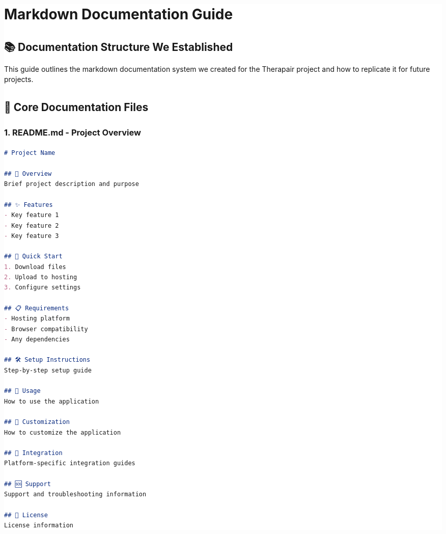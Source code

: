 # Markdown Documentation Guide

## 📚 Documentation Structure We Established

This guide outlines the markdown documentation system we created for the Therapair project and how to replicate it for future projects.

## 📁 Core Documentation Files

### 1. **README.md** - Project Overview
```markdown
# Project Name

## 🎯 Overview
Brief project description and purpose

## ✨ Features
- Key feature 1
- Key feature 2
- Key feature 3

## 🚀 Quick Start
1. Download files
2. Upload to hosting
3. Configure settings

## 📋 Requirements
- Hosting platform
- Browser compatibility
- Any dependencies

## 🛠️ Setup Instructions
Step-by-step setup guide

## 📖 Usage
How to use the application

## 🎨 Customization
How to customize the application

## 📱 Integration
Platform-specific integration guides

## 🆘 Support
Support and troubleshooting information

## 📄 License
License information
```
